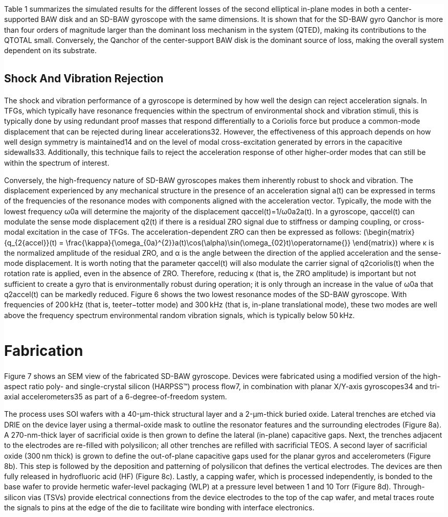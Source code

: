 Table 1 summarizes the simulated results for the different losses of the second elliptical in-plane modes in both a center-supported BAW disk and an SD-BAW gyroscope with the same dimensions. It is shown that for the SD-BAW gyro Qanchor is more than four orders of magnitude larger than the dominant loss mechanism in the system (QTED), making its contributions to the QTOTAL small. Conversely, the Qanchor of the center-support BAW disk is the dominant source of loss, making the overall system dependent on its substrate.

## Shock And Vibration Rejection

The shock and vibration performance of a gyroscope is determined by how well the design can reject acceleration signals. In TFGs, which typically have resonance frequencies within the spectrum of environmental shock and vibration stimuli, this is typically done by using redundant proof masses that respond differentially to a Coriolis force but produce a common-mode displacement that can be rejected during linear accelerations32. However, the effectiveness of this approach depends on how well design symmetry is maintained14 and on the level of modal cross-excitation generated by errors in the capacitive sidewalls33. Additionally, this technique fails to reject the acceleration response of other higher-order modes that can still be within the spectrum of interest.

Conversely, the high-frequency nature of SD-BAW gyroscopes makes them inherently robust to shock and vibration. The displacement experienced by any mechanical structure in the presence of an acceleration signal a(t) can be expressed in terms of the frequencies of the resonance modes with components aligned with the acceleration vector. Typically, the mode with the lowest frequency ω0a will determine the majority of the displacement qaccel(t)=1/ω0a2a(t). In a gyroscope, qaccel(t) can modulate the sense mode displacement q2(t) if there is a residual ZRO signal due to stiffness or damping coupling, or cross-modal excitation in the case of TFGs. The acceleration-dependent ZRO can then be expressed as follows: \(\begin{matrix} {q_{2{accel}}(t) = \frac{\kappa}{\omega_{0a}^{2}}a(t)\cos(\alpha)\sin(\omega_{02}t)\operatorname{}} \end{matrix}\)  where κ is the normalized amplitude of the residual ZRO, and α is the angle between the direction of the applied acceleration and the sense-mode displacement. It is worth noting that the parameter qaccel(t) will also modulate the carrier signal of q2coriolis(t) when the rotation rate is applied, even in the absence of ZRO. Therefore, reducing κ (that is, the ZRO amplitude) is important but not sufficient to create a gyro that is environmentally robust during operation; it is only through an increase in the value of ω0a that q2accel(t) can be markedly reduced. Figure 6 shows the two lowest resonance modes of the SD-BAW gyroscope. With frequencies of 200 kHz (that is, teeter−totter mode) and 300 kHz (that is, in-plane translational mode), these two modes are well above the frequency spectrum environmental random vibration signals, which is typically below 50 kHz.

# Fabrication

Figure 7 shows an SEM view of the fabricated SD-BAW gyroscope. Devices were fabricated using a modified version of the high-aspect ratio poly- and single-crystal silicon (HARPSS™) process flow7, in combination with planar X/Y-axis gyroscopes34 and tri-axial accelerometers35 as part of a 6-degree-of-freedom system.

The process uses SOI wafers with a 40-μm-thick structural layer and a 2-μm-thick buried oxide. Lateral trenches are etched via DRIE on the device layer using a thermal-oxide mask to outline the resonator features and the surrounding electrodes (Figure 8a). A 270-nm-thick layer of sacrificial oxide is then grown to define the lateral (in-plane) capacitive gaps. Next, the trenches adjacent to the electrodes are re-filled with polysilicon; all other trenches are refilled with sacrificial TEOS. A second layer of sacrificial oxide (300 nm thick) is grown to define the out-of-plane capacitive gaps used for the planar gyros and accelerometers (Figure 8b). This step is followed by the deposition and patterning of polysilicon that defines the vertical electrodes. The devices are then fully released in hydrofluoric acid (HF) (Figure 8c). Lastly, a capping wafer, which is processed independently, is bonded to the base wafer to provide hermetic wafer-level packaging (WLP) at a pressure level between 1 and 10 Torr (Figure 8d). Through-silicon vias (TSVs) provide electrical connections from the device electrodes to the top of the cap wafer, and metal traces route the signals to pins at the edge of the die to facilitate wire bonding with interface electronics.
